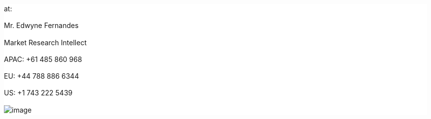 at:</strong></p><p>Mr. Edwyne Fernandes</p><p>Market Research Intellect</p><p>APAC: +61 485 860 968</p><p>EU: +44 788 886 6344</p><p>US: +1 743 222 5439</p>
![image](https://github.com/user-attachments/assets/1b6a4777-119d-4ceb-9379-4b0977be46ae)
